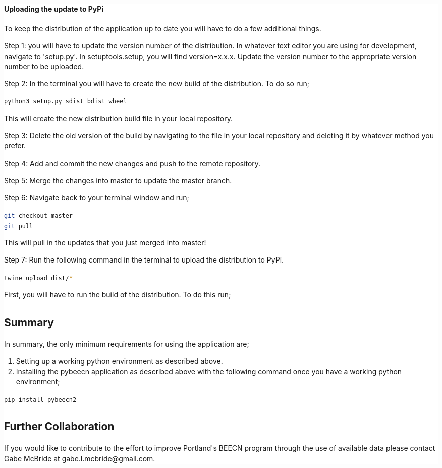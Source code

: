 #### Uploading the update to PyPi
To keep the distribution of the application up to date you will have to do a few additional things. 

Step 1: you will have to update the version number of the distribution. In whatever text editor you are using for 
development, navigate to 'setup.py'. In setuptools.setup, you will find version=x.x.x. Update the version number
to the appropriate version number to be uploaded.

Step 2: In the terminal you will have to create the new build of the distribution. To do so run;

```bash
python3 setup.py sdist bdist_wheel
```
This will create the new distribution build file in your local repository. 

Step 3: Delete the old version of the build by navigating to the file in your local repository and deleting it 
by whatever method you prefer. 

Step 4: Add and commit the new changes and push to the remote repository.

Step 5: Merge the changes into master to update the master branch. 

Step 6: Navigate back to your terminal window and run;
```bash
git checkout master
git pull
```
This will pull in the updates that you just merged into master!

Step 7: Run the following command in the terminal to upload the distribution to PyPi. 

```bash
twine upload dist/*
```

First, you will have to run the build of the distribution. To do this run;

```bash

```
## Summary
In summary, the only minimum requirements for using the application are;
1. Setting up a working python environment as described above. 
1. Installing the pybeecn application as described above with the following command once you have a working 
python environment;

```bash
pip install pybeecn2
```


## Further Collaboration
If you would like to contribute to the effort to improve Portland's BEECN program through the use of available data 
please contact Gabe McBride at [gabe.l.mcbride@gmail.com](mailto:gabe.l.mcbride@gmail.com).
  